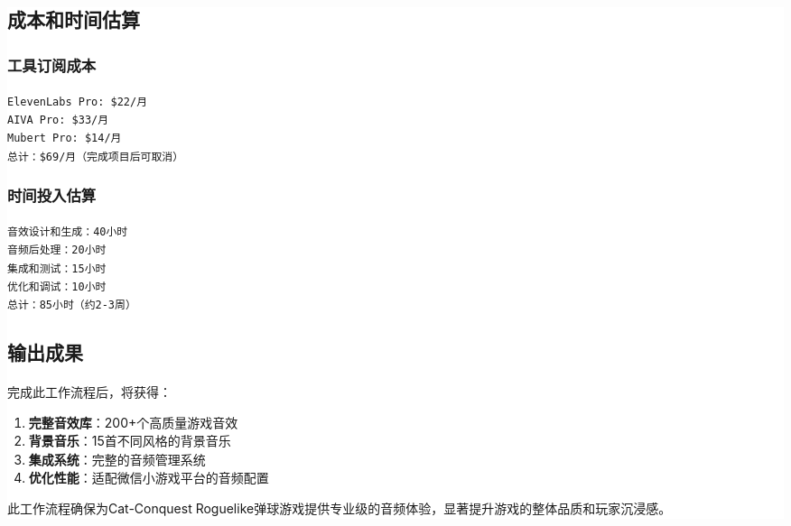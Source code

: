 ## 成本和时间估算

### 工具订阅成本
```
ElevenLabs Pro: $22/月
AIVA Pro: $33/月  
Mubert Pro: $14/月
总计：$69/月（完成项目后可取消）
```

### 时间投入估算
```
音效设计和生成：40小时
音频后处理：20小时
集成和测试：15小时
优化和调试：10小时
总计：85小时（约2-3周）
```

## 输出成果

完成此工作流程后，将获得：
1. **完整音效库**：200+个高质量游戏音效
2. **背景音乐**：15首不同风格的背景音乐
3. **集成系统**：完整的音频管理系统
4. **优化性能**：适配微信小游戏平台的音频配置

此工作流程确保为Cat-Conquest Roguelike弹球游戏提供专业级的音频体验，显著提升游戏的整体品质和玩家沉浸感。